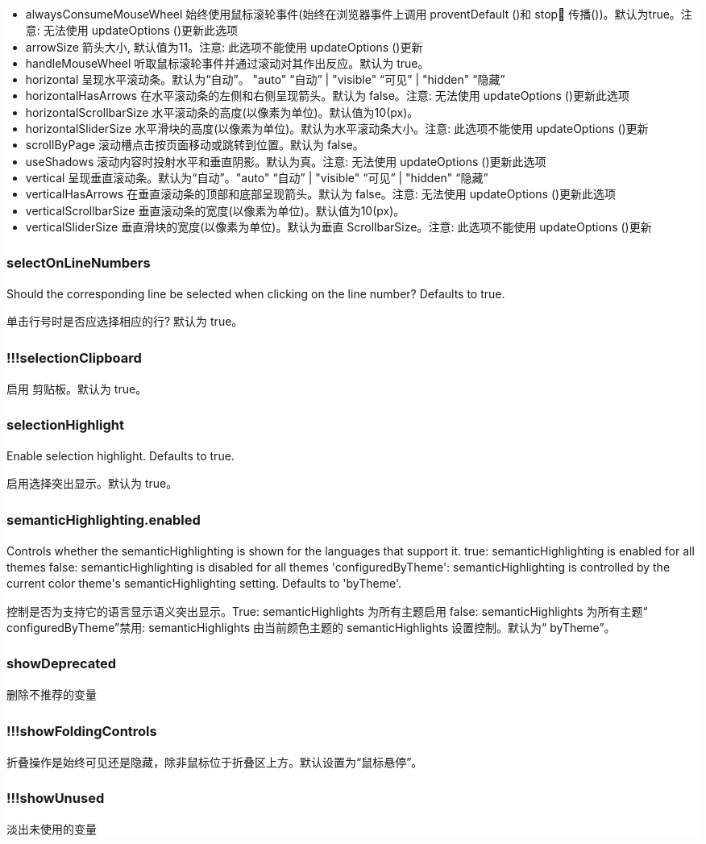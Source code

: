 
- alwaysConsumeMouseWheel 始终使用鼠标滚轮事件(始终在浏览器事件上调用 proventDefault ()和 stop 传播())。默认为true。注意: 无法使用 updateOptions ()更新此选项
- arrowSize 箭头大小, 默认值为11。注意: 此选项不能使用 updateOptions ()更新
- handleMouseWheel 听取鼠标滚轮事件并通过滚动对其作出反应。默认为 true。
- horizontal 呈现水平滚动条。默认为“自动”。 "auto" “自动” | "visible" “可见” | "hidden" “隐藏”
- horizontalHasArrows 在水平滚动条的左侧和右侧呈现箭头。默认为 false。注意: 无法使用 updateOptions ()更新此选项
- horizontalScrollbarSize 水平滚动条的高度(以像素为单位)。默认值为10(px)。
- horizontalSliderSize 水平滑块的高度(以像素为单位)。默认为水平滚动条大小。注意: 此选项不能使用 updateOptions ()更新
- scrollByPage 滚动槽点击按页面移动或跳转到位置。默认为 false。
- useShadows 滚动内容时投射水平和垂直阴影。默认为真。注意: 无法使用 updateOptions ()更新此选项
- vertical 呈现垂直滚动条。默认为“自动”。"auto" “自动” | "visible" “可见” | "hidden" “隐藏”
- verticalHasArrows 在垂直滚动条的顶部和底部呈现箭头。默认为 false。注意: 无法使用 updateOptions ()更新此选项
- verticalScrollbarSize 垂直滚动条的宽度(以像素为单位)。默认值为10(px)。
- verticalSliderSize 垂直滑块的宽度(以像素为单位)。默认为垂直 ScrollbarSize。注意: 此选项不能使用 updateOptions ()更新



### selectOnLineNumbers
Should the corresponding line be selected when clicking on the line number? Defaults to true.

单击行号时是否应选择相应的行? 默认为 true。


### !!!selectionClipboard
启用 剪贴板。默认为 true。


### selectionHighlight
Enable selection highlight. Defaults to true.

启用选择突出显示。默认为 true。


### semanticHighlighting.enabled
Controls whether the semanticHighlighting is shown for the languages that support it. true: semanticHighlighting is enabled for all themes false: semanticHighlighting is disabled for all themes 'configuredByTheme': semanticHighlighting is controlled by the current color theme's semanticHighlighting setting. Defaults to 'byTheme'.

控制是否为支持它的语言显示语义突出显示。True: semanticHighlights 为所有主题启用 false: semanticHighlights 为所有主题“ configuredByTheme”禁用: semanticHighlights 由当前颜色主题的 semanticHighlights 设置控制。默认为“ byTheme”。


### showDeprecated
删除不推荐的变量


### !!!showFoldingControls
折叠操作是始终可见还是隐藏，除非鼠标位于折叠区上方。默认设置为“鼠标悬停”。


### !!!showUnused
淡出未使用的变量
